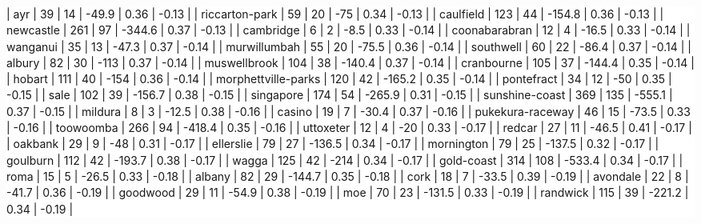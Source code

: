 | ayr                        |     39 |     14 |    -49.9 | 0.36 | -0.13 |
| riccarton-park             |     59 |     20 |    -75   | 0.34 | -0.13 |
| caulfield                  |    123 |     44 |   -154.8 | 0.36 | -0.13 |
| newcastle                  |    261 |     97 |   -344.6 | 0.37 | -0.13 |
| cambridge                  |      6 |      2 |     -8.5 | 0.33 | -0.14 |
| coonabarabran              |     12 |      4 |    -16.5 | 0.33 | -0.14 |
| wanganui                   |     35 |     13 |    -47.3 | 0.37 | -0.14 |
| murwillumbah               |     55 |     20 |    -75.5 | 0.36 | -0.14 |
| southwell                  |     60 |     22 |    -86.4 | 0.37 | -0.14 |
| albury                     |     82 |     30 |   -113   | 0.37 | -0.14 |
| muswellbrook               |    104 |     38 |   -140.4 | 0.37 | -0.14 |
| cranbourne                 |    105 |     37 |   -144.4 | 0.35 | -0.14 |
| hobart                     |    111 |     40 |   -154   | 0.36 | -0.14 |
| morphettville-parks        |    120 |     42 |   -165.2 | 0.35 | -0.14 |
| pontefract                 |     34 |     12 |    -50   | 0.35 | -0.15 |
| sale                       |    102 |     39 |   -156.7 | 0.38 | -0.15 |
| singapore                  |    174 |     54 |   -265.9 | 0.31 | -0.15 |
| sunshine-coast             |    369 |    135 |   -555.1 | 0.37 | -0.15 |
| mildura                    |      8 |      3 |    -12.5 | 0.38 | -0.16 |
| casino                     |     19 |      7 |    -30.4 | 0.37 | -0.16 |
| pukekura-raceway           |     46 |     15 |    -73.5 | 0.33 | -0.16 |
| toowoomba                  |    266 |     94 |   -418.4 | 0.35 | -0.16 |
| uttoxeter                  |     12 |      4 |    -20   | 0.33 | -0.17 |
| redcar                     |     27 |     11 |    -46.5 | 0.41 | -0.17 |
| oakbank                    |     29 |      9 |    -48   | 0.31 | -0.17 |
| ellerslie                  |     79 |     27 |   -136.5 | 0.34 | -0.17 |
| mornington                 |     79 |     25 |   -137.5 | 0.32 | -0.17 |
| goulburn                   |    112 |     42 |   -193.7 | 0.38 | -0.17 |
| wagga                      |    125 |     42 |   -214   | 0.34 | -0.17 |
| gold-coast                 |    314 |    108 |   -533.4 | 0.34 | -0.17 |
| roma                       |     15 |      5 |    -26.5 | 0.33 | -0.18 |
| albany                     |     82 |     29 |   -144.7 | 0.35 | -0.18 |
| cork                       |     18 |      7 |    -33.5 | 0.39 | -0.19 |
| avondale                   |     22 |      8 |    -41.7 | 0.36 | -0.19 |
| goodwood                   |     29 |     11 |    -54.9 | 0.38 | -0.19 |
| moe                        |     70 |     23 |   -131.5 | 0.33 | -0.19 |
| randwick                   |    115 |     39 |   -221.2 | 0.34 | -0.19 |